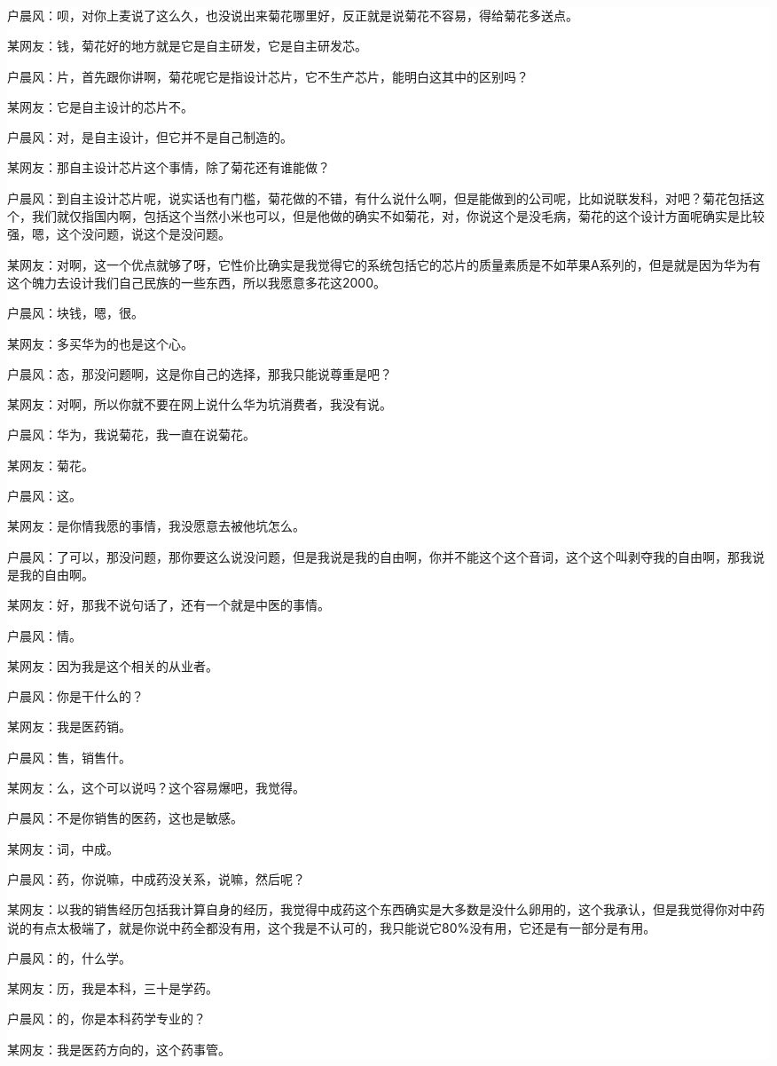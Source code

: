 户晨风：呗，对你上麦说了这么久，也没说出来菊花哪里好，反正就是说菊花不容易，得给菊花多送点。

某网友：钱，菊花好的地方就是它是自主研发，它是自主研发芯。

户晨风：片，首先跟你讲啊，菊花呢它是指设计芯片，它不生产芯片，能明白这其中的区别吗？

某网友：它是自主设计的芯片不。

户晨风：对，是自主设计，但它并不是自己制造的。

某网友：那自主设计芯片这个事情，除了菊花还有谁能做？

户晨风：到自主设计芯片呢，说实话也有门槛，菊花做的不错，有什么说什么啊，但是能做到的公司呢，比如说联发科，对吧？菊花包括这个，我们就仅指国内啊，包括这个当然小米也可以，但是他做的确实不如菊花，对，你说这个是没毛病，菊花的这个设计方面呢确实是比较强，嗯，这个没问题，说这个是没问题。

某网友：对啊，这一个优点就够了呀，它性价比确实是我觉得它的系统包括它的芯片的质量素质是不如苹果A系列的，但是就是因为华为有这个魄力去设计我们自己民族的一些东西，所以我愿意多花这2000。

户晨风：块钱，嗯，很。

某网友：多买华为的也是这个心。

户晨风：态，那没问题啊，这是你自己的选择，那我只能说尊重是吧？

某网友：对啊，所以你就不要在网上说什么华为坑消费者，我没有说。

户晨风：华为，我说菊花，我一直在说菊花。

某网友：菊花。

户晨风：这。

某网友：是你情我愿的事情，我没愿意去被他坑怎么。

户晨风：了可以，那没问题，那你要这么说没问题，但是我说是我的自由啊，你并不能这个这个音词，这个这个叫剥夺我的自由啊，那我说是我的自由啊。

某网友：好，那我不说句话了，还有一个就是中医的事情。

户晨风：情。

某网友：因为我是这个相关的从业者。

户晨风：你是干什么的？

某网友：我是医药销。

户晨风：售，销售什。

某网友：么，这个可以说吗？这个容易爆吧，我觉得。

户晨风：不是你销售的医药，这也是敏感。

某网友：词，中成。

户晨风：药，你说嘛，中成药没关系，说嘛，然后呢？

某网友：以我的销售经历包括我计算自身的经历，我觉得中成药这个东西确实是大多数是没什么卵用的，这个我承认，但是我觉得你对中药说的有点太极端了，就是你说中药全都没有用，这个我是不认可的，我只能说它80%没有用，它还是有一部分是有用。

户晨风：的，什么学。

某网友：历，我是本科，三十是学药。

户晨风：的，你是本科药学专业的？

某网友：我是医药方向的，这个药事管。
